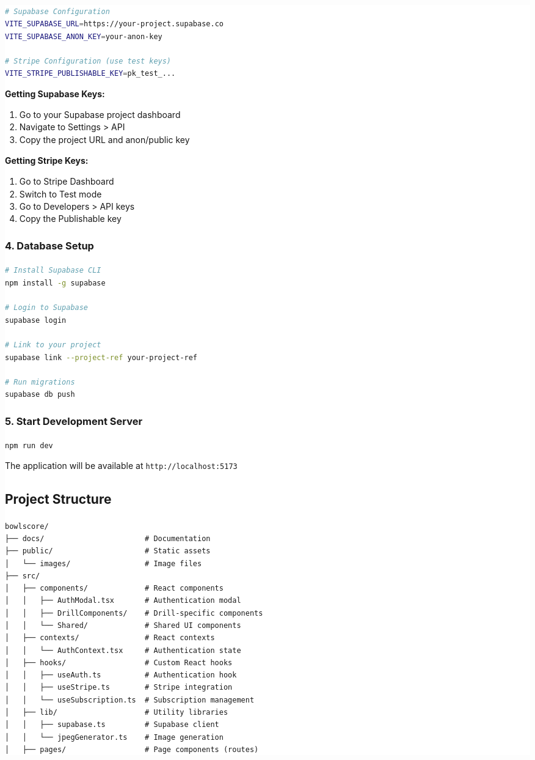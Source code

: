 ```bash
# Supabase Configuration
VITE_SUPABASE_URL=https://your-project.supabase.co
VITE_SUPABASE_ANON_KEY=your-anon-key

# Stripe Configuration (use test keys)
VITE_STRIPE_PUBLISHABLE_KEY=pk_test_...
```

**Getting Supabase Keys:**
1. Go to your Supabase project dashboard
2. Navigate to Settings > API
3. Copy the project URL and anon/public key

**Getting Stripe Keys:**
1. Go to Stripe Dashboard
2. Switch to Test mode
3. Go to Developers > API keys
4. Copy the Publishable key

### 4. Database Setup

```bash
# Install Supabase CLI
npm install -g supabase

# Login to Supabase
supabase login

# Link to your project
supabase link --project-ref your-project-ref

# Run migrations
supabase db push
```

### 5. Start Development Server

```bash
npm run dev
```

The application will be available at `http://localhost:5173`

## Project Structure

```
bowlscore/
├── docs/                       # Documentation
├── public/                     # Static assets
│   └── images/                 # Image files
├── src/
│   ├── components/             # React components
│   │   ├── AuthModal.tsx       # Authentication modal
│   │   ├── DrillComponents/    # Drill-specific components
│   │   └── Shared/             # Shared UI components
│   ├── contexts/               # React contexts
│   │   └── AuthContext.tsx     # Authentication state
│   ├── hooks/                  # Custom React hooks
│   │   ├── useAuth.ts          # Authentication hook
│   │   ├── useStripe.ts        # Stripe integration
│   │   └── useSubscription.ts  # Subscription management
│   ├── lib/                    # Utility libraries
│   │   ├── supabase.ts         # Supabase client
│   │   └── jpegGenerator.ts    # Image generation
│   ├── pages/                  # Page components (routes)
```